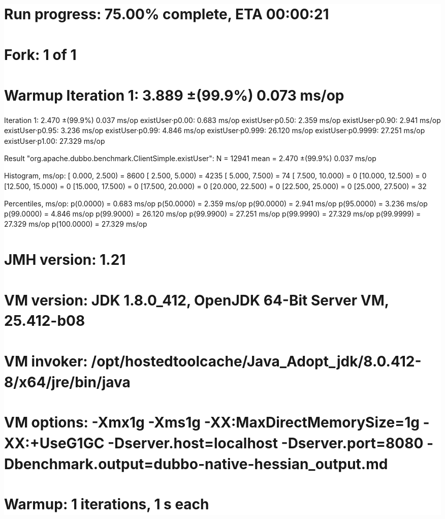 # Run progress: 75.00% complete, ETA 00:00:21
# Fork: 1 of 1
# Warmup Iteration   1: 3.889 ±(99.9%) 0.073 ms/op
Iteration   1: 2.470 ±(99.9%) 0.037 ms/op
                 existUser·p0.00:   0.683 ms/op
                 existUser·p0.50:   2.359 ms/op
                 existUser·p0.90:   2.941 ms/op
                 existUser·p0.95:   3.236 ms/op
                 existUser·p0.99:   4.846 ms/op
                 existUser·p0.999:  26.120 ms/op
                 existUser·p0.9999: 27.251 ms/op
                 existUser·p1.00:   27.329 ms/op



Result "org.apache.dubbo.benchmark.ClientSimple.existUser":
  N = 12941
  mean =      2.470 ±(99.9%) 0.037 ms/op

  Histogram, ms/op:
    [ 0.000,  2.500) = 8600 
    [ 2.500,  5.000) = 4235 
    [ 5.000,  7.500) = 74 
    [ 7.500, 10.000) = 0 
    [10.000, 12.500) = 0 
    [12.500, 15.000) = 0 
    [15.000, 17.500) = 0 
    [17.500, 20.000) = 0 
    [20.000, 22.500) = 0 
    [22.500, 25.000) = 0 
    [25.000, 27.500) = 32 

  Percentiles, ms/op:
      p(0.0000) =      0.683 ms/op
     p(50.0000) =      2.359 ms/op
     p(90.0000) =      2.941 ms/op
     p(95.0000) =      3.236 ms/op
     p(99.0000) =      4.846 ms/op
     p(99.9000) =     26.120 ms/op
     p(99.9900) =     27.251 ms/op
     p(99.9990) =     27.329 ms/op
     p(99.9999) =     27.329 ms/op
    p(100.0000) =     27.329 ms/op


# JMH version: 1.21
# VM version: JDK 1.8.0_412, OpenJDK 64-Bit Server VM, 25.412-b08
# VM invoker: /opt/hostedtoolcache/Java_Adopt_jdk/8.0.412-8/x64/jre/bin/java
# VM options: -Xmx1g -Xms1g -XX:MaxDirectMemorySize=1g -XX:+UseG1GC -Dserver.host=localhost -Dserver.port=8080 -Dbenchmark.output=dubbo-native-hessian_output.md
# Warmup: 1 iterations, 1 s each